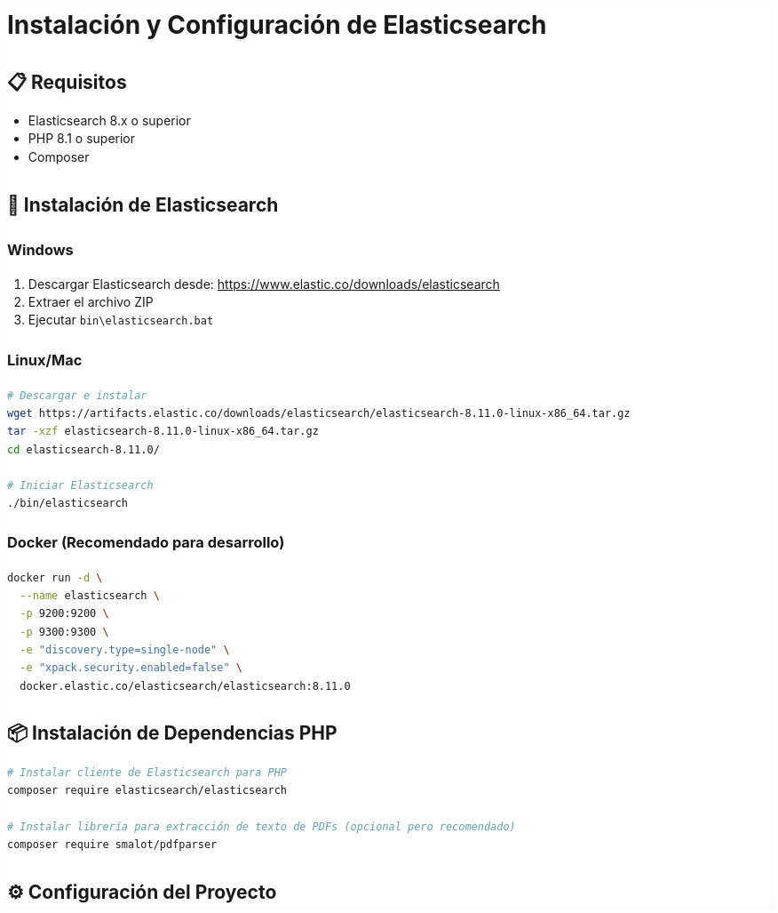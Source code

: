 # Instalación y Configuración de Elasticsearch

## 📋 Requisitos

- Elasticsearch 8.x o superior
- PHP 8.1 o superior
- Composer

## 🚀 Instalación de Elasticsearch

### Windows

1. Descargar Elasticsearch desde: https://www.elastic.co/downloads/elasticsearch
2. Extraer el archivo ZIP
3. Ejecutar `bin\elasticsearch.bat`

### Linux/Mac

```bash
# Descargar e instalar
wget https://artifacts.elastic.co/downloads/elasticsearch/elasticsearch-8.11.0-linux-x86_64.tar.gz
tar -xzf elasticsearch-8.11.0-linux-x86_64.tar.gz
cd elasticsearch-8.11.0/

# Iniciar Elasticsearch
./bin/elasticsearch
```

### Docker (Recomendado para desarrollo)

```bash
docker run -d \
  --name elasticsearch \
  -p 9200:9200 \
  -p 9300:9300 \
  -e "discovery.type=single-node" \
  -e "xpack.security.enabled=false" \
  docker.elastic.co/elasticsearch/elasticsearch:8.11.0
```

## 📦 Instalación de Dependencias PHP

```bash
# Instalar cliente de Elasticsearch para PHP
composer require elasticsearch/elasticsearch

# Instalar librería para extracción de texto de PDFs (opcional pero recomendado)
composer require smalot/pdfparser
```

## ⚙️ Configuración del Proyecto
